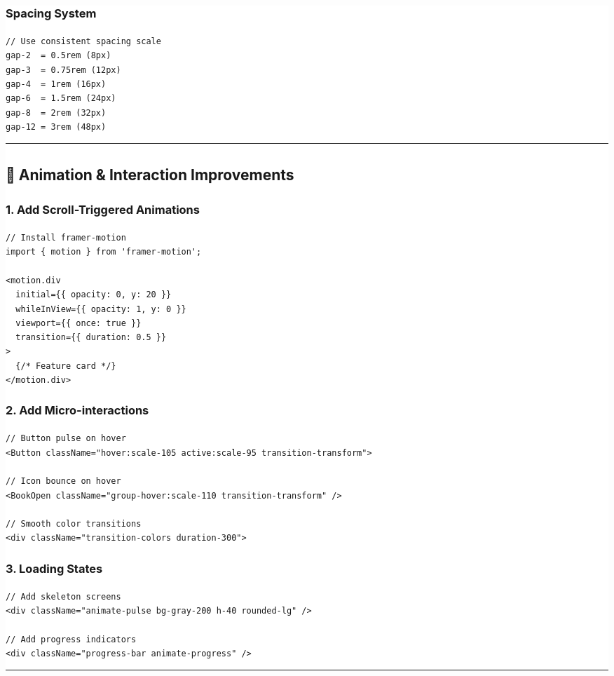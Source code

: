 ### Spacing System
```tsx
// Use consistent spacing scale
gap-2  = 0.5rem (8px)
gap-3  = 0.75rem (12px)
gap-4  = 1rem (16px)
gap-6  = 1.5rem (24px)
gap-8  = 2rem (32px)
gap-12 = 3rem (48px)
```

---

## 🚀 Animation & Interaction Improvements

### 1. Add Scroll-Triggered Animations
```tsx
// Install framer-motion
import { motion } from 'framer-motion';

<motion.div
  initial={{ opacity: 0, y: 20 }}
  whileInView={{ opacity: 1, y: 0 }}
  viewport={{ once: true }}
  transition={{ duration: 0.5 }}
>
  {/* Feature card */}
</motion.div>
```

### 2. Add Micro-interactions
```tsx
// Button pulse on hover
<Button className="hover:scale-105 active:scale-95 transition-transform">

// Icon bounce on hover
<BookOpen className="group-hover:scale-110 transition-transform" />

// Smooth color transitions
<div className="transition-colors duration-300">
```

### 3. Loading States
```tsx
// Add skeleton screens
<div className="animate-pulse bg-gray-200 h-40 rounded-lg" />

// Add progress indicators
<div className="progress-bar animate-progress" />
```

---